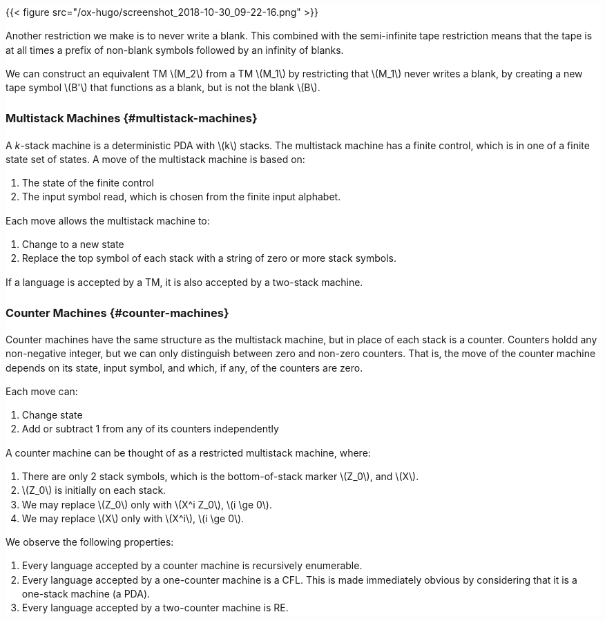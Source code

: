  {{< figure src="/ox-hugo/screenshot_2018-10-30_09-22-16.png" >}}

  Another restriction we make is to never write a blank. This combined
  with the semi-infinite tape restriction means that the tape is at all
  times a prefix of non-blank symbols followed by an infinity of blanks.

  We can construct an equivalent TM \\(M_2\\) from a TM \\(M_1\\) by restricting
  that \\(M_1\\) never writes a blank, by creating a new tape symbol \\(B'\\)
  that functions as a blank, but is not the blank \\(B\\).

### Multistack Machines {#multistack-machines}

A $k$-stack machine is a deterministic PDA with \\(k\\) stacks. The
multistack machine has a finite control, which is in one of a finite
state set of states. A move of the multistack machine is based on:

1.  The state of the finite control
2.  The input symbol read, which is chosen from the finite input
    alphabet.

Each move allows the multistack machine to:

1.  Change to a new state
2.  Replace the top symbol of each stack with a string of zero or more
    stack symbols.

If a language is accepted by a TM, it is also accepted by a two-stack
machine.

### Counter Machines {#counter-machines}

Counter machines have the same structure as the multistack machine,
but in place of each stack is a counter. Counters holdd any
non-negative integer, but we can only distinguish between zero and
non-zero counters. That is, the move of the counter machine depends on
its state, input symbol, and which, if any, of the counters are zero.

Each move can:

1.  Change state
2.  Add or subtract 1 from any of its counters independently

A counter machine can be thought of as a restricted multistack
machine, where:

1.  There are only 2 stack symbols, which is the bottom-of-stack marker
    \\(Z_0\\), and \\(X\\).
2.  \\(Z_0\\) is initially on each stack.
3.  We may replace \\(Z_0\\) only with \\(X^i Z_0\\), \\(i \ge 0\\).
4.  We may replace \\(X\\) only with \\(X^i\\), \\(i \ge 0\\).

We observe the following properties:

1.  Every language accepted by a counter machine is recursively
    enumerable.
2.  Every language accepted by a one-counter machine is a CFL. This is
    made immediately obvious by considering that it is a one-stack
    machine (a PDA).
3.  Every language accepted by a two-counter machine is RE.
